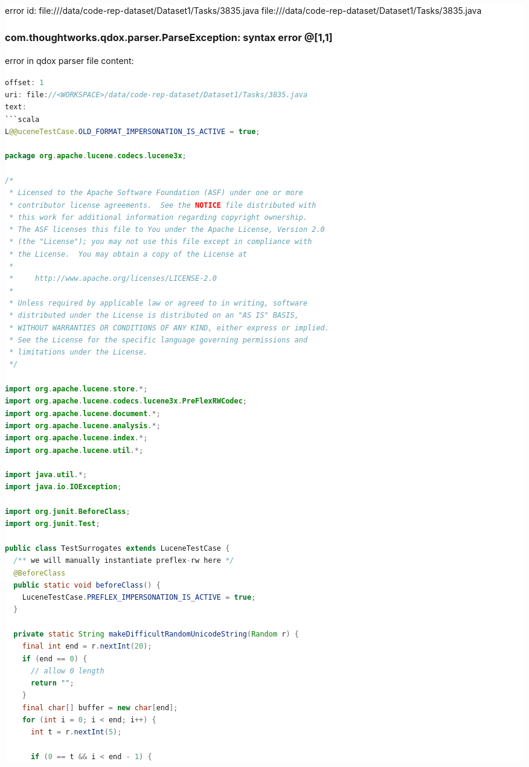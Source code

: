 error id: file://<WORKSPACE>/data/code-rep-dataset/Dataset1/Tasks/3835.java
file://<WORKSPACE>/data/code-rep-dataset/Dataset1/Tasks/3835.java
### com.thoughtworks.qdox.parser.ParseException: syntax error @[1,1]

error in qdox parser
file content:
```java
offset: 1
uri: file://<WORKSPACE>/data/code-rep-dataset/Dataset1/Tasks/3835.java
text:
```scala
L@@uceneTestCase.OLD_FORMAT_IMPERSONATION_IS_ACTIVE = true;

package org.apache.lucene.codecs.lucene3x;

/*
 * Licensed to the Apache Software Foundation (ASF) under one or more
 * contributor license agreements.  See the NOTICE file distributed with
 * this work for additional information regarding copyright ownership.
 * The ASF licenses this file to You under the Apache License, Version 2.0
 * (the "License"); you may not use this file except in compliance with
 * the License.  You may obtain a copy of the License at
 *
 *     http://www.apache.org/licenses/LICENSE-2.0
 *
 * Unless required by applicable law or agreed to in writing, software
 * distributed under the License is distributed on an "AS IS" BASIS,
 * WITHOUT WARRANTIES OR CONDITIONS OF ANY KIND, either express or implied.
 * See the License for the specific language governing permissions and
 * limitations under the License.
 */

import org.apache.lucene.store.*;
import org.apache.lucene.codecs.lucene3x.PreFlexRWCodec;
import org.apache.lucene.document.*;
import org.apache.lucene.analysis.*;
import org.apache.lucene.index.*;
import org.apache.lucene.util.*;

import java.util.*;
import java.io.IOException;

import org.junit.BeforeClass;
import org.junit.Test;

public class TestSurrogates extends LuceneTestCase {
  /** we will manually instantiate preflex-rw here */
  @BeforeClass
  public static void beforeClass() {
    LuceneTestCase.PREFLEX_IMPERSONATION_IS_ACTIVE = true;
  }

  private static String makeDifficultRandomUnicodeString(Random r) {
    final int end = r.nextInt(20);
    if (end == 0) {
      // allow 0 length
      return "";
    }
    final char[] buffer = new char[end];
    for (int i = 0; i < end; i++) {
      int t = r.nextInt(5);

      if (0 == t && i < end - 1) {
```
